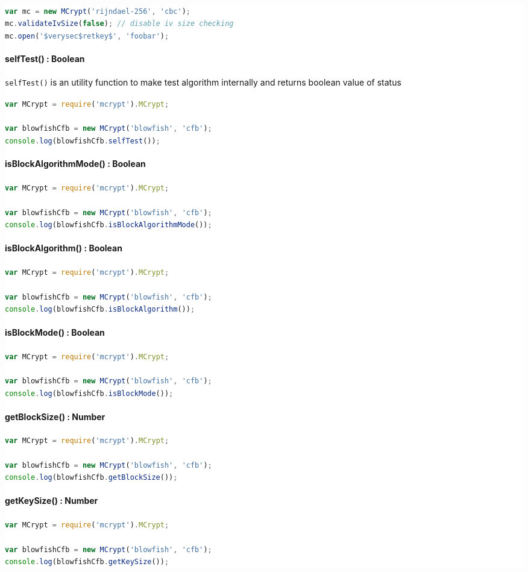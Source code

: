 ```javascript
var mc = new MCrypt('rijndael-256', 'cbc');
mc.validateIvSize(false); // disable iv size checking
mc.open('$verysec$retkey$', 'foobar');
```

#### selfTest() : Boolean

`selfTest()` is an utility function to make test algorithm internally and returns boolean value of status

```javascript
var MCrypt = require('mcrypt').MCrypt;

var blowfishCfb = new MCrypt('blowfish', 'cfb');
console.log(blowfishCfb.selfTest());
```

#### isBlockAlgorithmMode() : Boolean

```javascript
var MCrypt = require('mcrypt').MCrypt;

var blowfishCfb = new MCrypt('blowfish', 'cfb');
console.log(blowfishCfb.isBlockAlgorithmMode());
```

#### isBlockAlgorithm() : Boolean

```javascript
var MCrypt = require('mcrypt').MCrypt;

var blowfishCfb = new MCrypt('blowfish', 'cfb');
console.log(blowfishCfb.isBlockAlgorithm());
```

#### isBlockMode() : Boolean

```javascript
var MCrypt = require('mcrypt').MCrypt;

var blowfishCfb = new MCrypt('blowfish', 'cfb');
console.log(blowfishCfb.isBlockMode());
```

#### getBlockSize() : Number

```javascript
var MCrypt = require('mcrypt').MCrypt;

var blowfishCfb = new MCrypt('blowfish', 'cfb');
console.log(blowfishCfb.getBlockSize());
```

#### getKeySize() : Number

```javascript
var MCrypt = require('mcrypt').MCrypt;

var blowfishCfb = new MCrypt('blowfish', 'cfb');
console.log(blowfishCfb.getKeySize());
```
